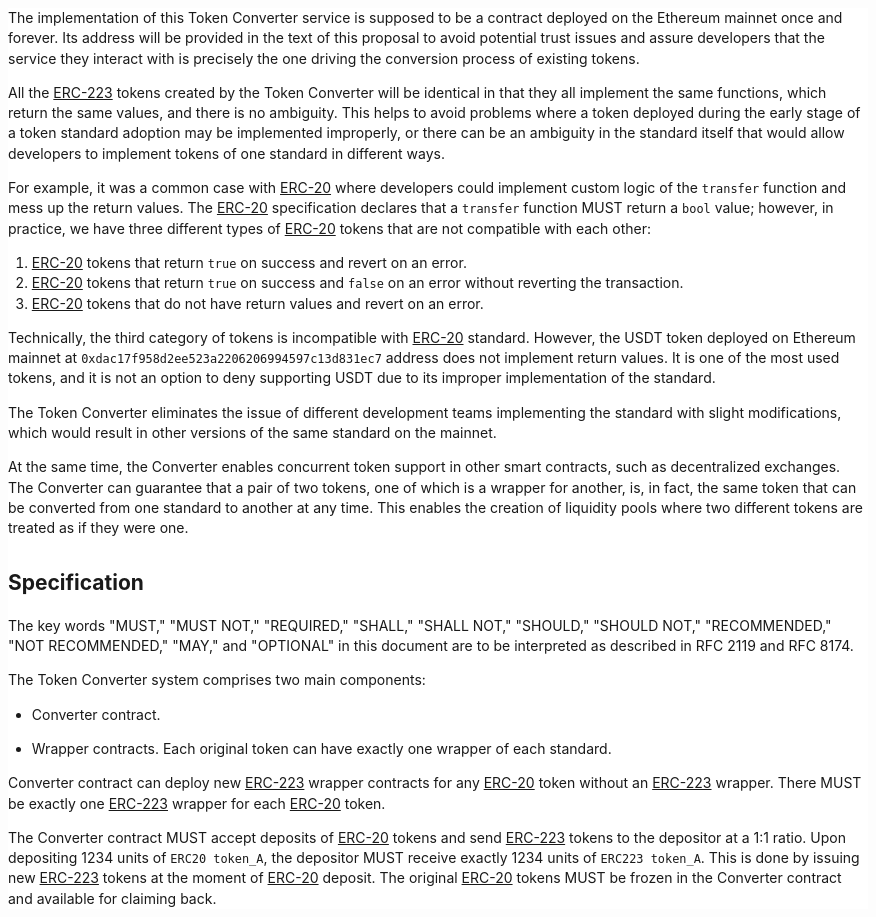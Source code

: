 The implementation of this Token Converter service is supposed to be a contract deployed on the Ethereum mainnet once and forever. Its address will be provided in the text of this proposal to avoid potential trust issues and assure developers that the service they interact with is precisely the one driving the conversion process of existing tokens.

All the [ERC-223](./eip-223.md) tokens created by the Token Converter will be identical in that they all implement the same functions, which return the same values, and there is no ambiguity. This helps to avoid problems where a token deployed during the early stage of a token standard adoption may be implemented improperly, or there can be an ambiguity in the standard itself that would allow developers to implement tokens of one standard in different ways. 

For example, it was a common case with [ERC-20](./eip-20.md) where developers could implement custom logic of the `transfer` function and mess up the return values. The [ERC-20](./eip-20.md) specification declares that a `transfer` function MUST return a `bool` value; however, in practice, we have three different types of [ERC-20](./eip-20.md) tokens that are not compatible with each other:

1. [ERC-20](./eip-20.md) tokens that return `true` on success and revert on an error.
2. [ERC-20](./eip-20.md) tokens that return `true` on success and `false` on an error without reverting the transaction.
3. [ERC-20](./eip-20.md) tokens that do not have return values and revert on an error.

Technically, the third category of tokens is incompatible with [ERC-20](./eip-20.md) standard. However, the USDT token deployed on Ethereum mainnet at `0xdac17f958d2ee523a2206206994597c13d831ec7` address does not implement return values. It is one of the most used tokens, and it is not an option to deny supporting USDT due to its improper implementation of the standard.

The Token Converter eliminates the issue of different development teams implementing the standard with slight modifications, which would result in other versions of the same standard on the mainnet.

At the same time, the Converter enables concurrent token support in other smart contracts, such as decentralized exchanges. The Converter can guarantee that a pair of two tokens, one of which is a wrapper for another, is, in fact, the same token that can be converted from one standard to another at any time. This enables the creation of liquidity pools where two different tokens are treated as if they were one.

## Specification

The key words "MUST," "MUST NOT," "REQUIRED," "SHALL," "SHALL NOT," "SHOULD," "SHOULD NOT," "RECOMMENDED," "NOT RECOMMENDED," "MAY," and "OPTIONAL" in this document are to be interpreted as described in RFC 2119 and RFC 8174.

The Token Converter system comprises two main components:

- Converter contract.

- Wrapper contracts. Each original token can have exactly one wrapper of each standard.

Converter contract can deploy new [ERC-223](./eip-223.md) wrapper contracts for any [ERC-20](./eip-20.md) token without an [ERC-223](./eip-223.md) wrapper. There MUST be exactly one [ERC-223](./eip-223.md) wrapper for each [ERC-20](./eip-20.md) token.

The Converter contract MUST accept deposits of [ERC-20](./eip-20.md) tokens and send [ERC-223](./eip-223.md) tokens to the depositor at a 1:1 ratio. Upon depositing 1234 units of `ERC20 token_A`, the depositor MUST receive exactly 1234 units of `ERC223 token_A`. This is done by issuing new [ERC-223](./eip-223.md) tokens at the moment of [ERC-20](./eip-20.md) deposit. The original [ERC-20](./eip-20.md) tokens MUST be frozen in the Converter contract and available for claiming back.
